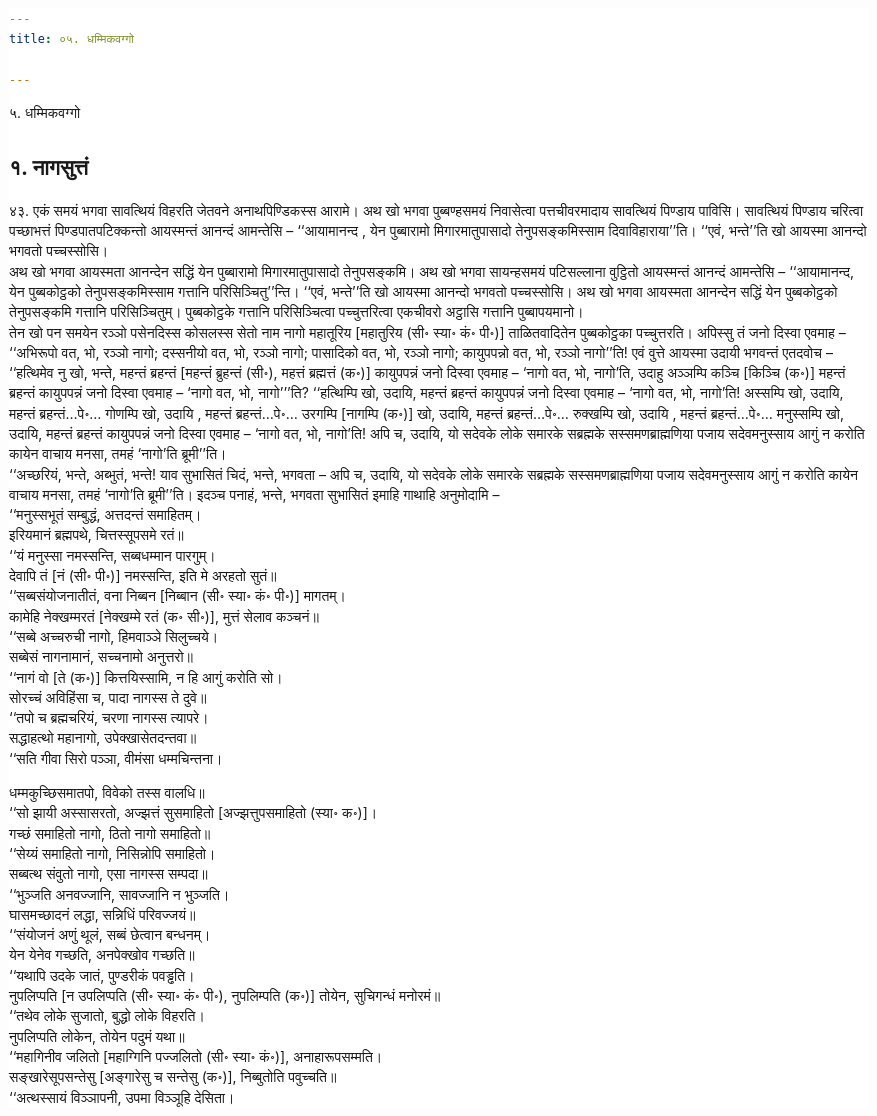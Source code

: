 ```yaml
---
title: ०५. धम्मिकवग्गो

---
```

५. धम्मिकवग्गो  


## १. नागसुत्तं

४३. एकं समयं भगवा सावत्थियं विहरति जेतवने अनाथपिण्डिकस्स आरामे। अथ खो भगवा पुब्बण्हसमयं निवासेत्वा पत्तचीवरमादाय सावत्थियं पिण्डाय पाविसि। सावत्थियं पिण्डाय चरित्वा पच्छाभत्तं पिण्डपातपटिक्कन्तो आयस्मन्तं आनन्दं आमन्तेसि – ‘‘आयामानन्द , येन पुब्बारामो मिगारमातुपासादो तेनुपसङ्कमिस्साम दिवाविहाराया’’ति। ‘‘एवं, भन्ते’’ति खो आयस्मा आनन्दो भगवतो पच्चस्सोसि।  
अथ खो भगवा आयस्मता आनन्देन सद्धिं येन पुब्बारामो मिगारमातुपासादो तेनुपसङ्कमि। अथ खो भगवा सायन्हसमयं पटिसल्लाना वुट्ठितो आयस्मन्तं आनन्दं आमन्तेसि – ‘‘आयामानन्द, येन पुब्बकोट्ठको तेनुपसङ्कमिस्साम गत्तानि परिसिञ्चितु’’न्ति। ‘‘एवं, भन्ते’’ति खो आयस्मा आनन्दो भगवतो पच्चस्सोसि। अथ खो भगवा आयस्मता आनन्देन सद्धिं येन पुब्बकोट्ठको तेनुपसङ्कमि गत्तानि परिसिञ्चितुम्। पुब्बकोट्ठके गत्तानि परिसिञ्चित्वा पच्चुत्तरित्वा एकचीवरो अट्ठासि गत्तानि पुब्बापयमानो।  
तेन खो पन समयेन रञ्ञो पसेनदिस्स कोसलस्स सेतो नाम नागो महातूरिय [महातुरिय (सी॰ स्या॰ कं॰ पी॰)] ताळितवादितेन पुब्बकोट्ठका पच्चुत्तरति। अपिस्सु तं जनो दिस्वा एवमाह – ‘‘अभिरूपो वत, भो, रञ्ञो नागो; दस्सनीयो वत, भो, रञ्ञो नागो; पासादिको वत, भो, रञ्ञो नागो; कायुपपन्नो वत, भो, रञ्ञो नागो’’ति! एवं वुत्ते आयस्मा उदायी भगवन्तं एतदवोच – ‘‘हत्थिमेव नु खो, भन्ते, महन्तं ब्रहन्तं [महन्तं ब्रुहन्तं (सी॰), महत्तं ब्रह्मत्तं (क॰)] कायुपपन्नं जनो दिस्वा एवमाह – ‘नागो वत, भो, नागो’ति, उदाहु अञ्ञम्पि कञ्चि [किञ्चि (क॰)] महन्तं ब्रहन्तं कायुपपन्नं जनो दिस्वा एवमाह – ‘नागो वत, भो, नागो’’’ति? ‘‘हत्थिम्पि खो, उदायि, महन्तं ब्रहन्तं कायुपपन्नं जनो दिस्वा एवमाह – ‘नागो वत, भो, नागो’ति! अस्सम्पि खो, उदायि, महन्तं ब्रहन्तं…पे॰… गोणम्पि खो, उदायि , महन्तं ब्रहन्तं…पे॰… उरगम्पि [नागम्पि (क॰)] खो, उदायि, महन्तं ब्रहन्तं…पे॰… रुक्खम्पि खो, उदायि , महन्तं ब्रहन्तं…पे॰… मनुस्सम्पि खो, उदायि, महन्तं ब्रहन्तं कायुपपन्नं जनो दिस्वा एवमाह – ‘नागो वत, भो, नागो’ति! अपि च, उदायि, यो सदेवके लोके समारके सब्रह्मके सस्समणब्राह्मणिया पजाय सदेवमनुस्साय आगुं न करोति कायेन वाचाय मनसा, तमहं ‘नागो’ति ब्रूमी’’ति।  
‘‘अच्छरियं, भन्ते, अब्भुतं, भन्ते! याव सुभासितं चिदं, भन्ते, भगवता – अपि च, उदायि, यो सदेवके लोके समारके सब्रह्मके सस्समणब्राह्मणिया पजाय सदेवमनुस्साय आगुं न करोति कायेन वाचाय मनसा, तमहं ‘नागो’ति ब्रूमी’’ति। इदञ्च पनाहं, भन्ते, भगवता सुभासितं इमाहि गाथाहि अनुमोदामि –  
‘‘मनुस्सभूतं सम्बुद्धं, अत्तदन्तं समाहितम्।  
इरियमानं ब्रह्मपथे, चित्तस्सूपसमे रतं॥  
‘‘यं मनुस्सा नमस्सन्ति, सब्बधम्मान पारगुम्।  
देवापि तं [नं (सी॰ पी॰)] नमस्सन्ति, इति मे अरहतो सुतं॥  
‘‘सब्बसंयोजनातीतं, वना निब्बन [निब्बान (सी॰ स्या॰ कं॰ पी॰)] मागतम्।  
कामेहि नेक्खम्मरतं [नेक्खम्मे रतं (क॰ सी॰)], मुत्तं सेलाव कञ्चनं॥  
‘‘सब्बे अच्चरुची नागो, हिमवाञ्ञे सिलुच्चये।  
सब्बेसं नागनामानं, सच्चनामो अनुत्तरो॥  
‘‘नागं वो [ते (क॰)] कित्तयिस्सामि, न हि आगुं करोति सो।  
सोरच्चं अविहिंसा च, पादा नागस्स ते दुवे॥  
‘‘तपो च ब्रह्मचरियं, चरणा नागस्स त्यापरे।  
सद्धाहत्थो महानागो, उपेक्खासेतदन्तवा॥  
‘‘सति गीवा सिरो पञ्ञा, वीमंसा धम्मचिन्तना।  
  
धम्मकुच्छिसमातपो, विवेको तस्स वालधि॥  
‘‘सो झायी अस्सासरतो, अज्झत्तं सुसमाहितो [अज्झत्तुपसमाहितो (स्या॰ क॰)]।  
गच्छं समाहितो नागो, ठितो नागो समाहितो॥  
‘‘सेय्यं समाहितो नागो, निसिन्नोपि समाहितो।  
सब्बत्थ संवुतो नागो, एसा नागस्स सम्पदा॥  
‘‘भुञ्जति अनवज्जानि, सावज्जानि न भुञ्जति।  
घासमच्छादनं लद्धा, सन्निधिं परिवज्जयं॥  
‘‘संयोजनं अणुं थूलं, सब्बं छेत्वान बन्धनम्।  
येन येनेव गच्छति, अनपेक्खोव गच्छति॥  
‘‘यथापि उदके जातं, पुण्डरीकं पवड्ढति।  
नुपलिप्पति [न उपलिप्पति (सी॰ स्या॰ कं॰ पी॰), नुपलिम्पति (क॰)] तोयेन, सुचिगन्धं मनोरमं॥  
‘‘तथेव लोके सुजातो, बुद्धो लोके विहरति।  
नुपलिप्पति लोकेन, तोयेन पदुमं यथा॥  
‘‘महागिनीव जलितो [महाग्गिनि पज्जलितो (सी॰ स्या॰ कं॰)], अनाहारूपसम्मति।  
सङ्खारेसूपसन्तेसु [अङ्गारेसु च सन्तेसु (क॰)], निब्बुतोति पवुच्चति॥  
‘‘अत्थस्सायं विञ्ञापनी, उपमा विञ्ञूहि देसिता।  